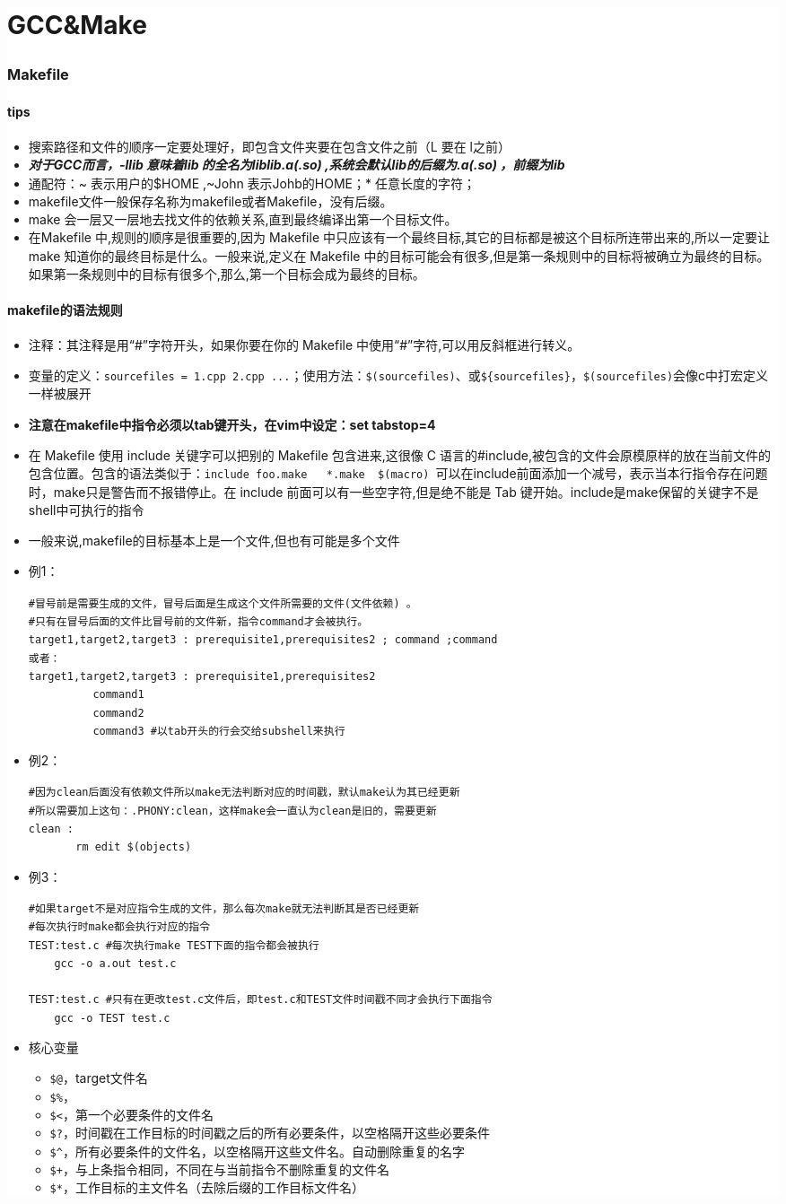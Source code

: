 GCC&Make
========================================================
### Makefile
#### tips
-	搜索路径和文件的顺序一定要处理好，即包含文件夹要在包含文件之前（L 要在 l之前）
-	***对于GCC而言，-llib 意味着lib 的全名为liblib.a(.so) ,系统会默认lib的后缀为.a(.so) ，前缀为lib***
-	通配符：~ 表示用户的$HOME ,~John 表示Johb的HOME；* 任意长度的字符；
-	makefile文件一般保存名称为makefile或者Makefile，没有后缀。
-	make 会一层又一层地去找文件的依赖关系,直到最终编译出第一个目标文件。 
-	在Makefile 中,规则的顺序是很重要的,因为 Makefile 中只应该有一个最终目标,其它的目标都是被这个目标所连带出来的,所以一定要让 make 知道你的最终目标是什么。一般来说,定义在 Makefile 中的目标可能会有很多,但是第一条规则中的目标将被确立为最终的目标。如果第一条规则中的目标有很多个,那么,第一个目标会成为最终的目标。

#### makefile的语法规则
*	注释：其注释是用“#”字符开头，如果你要在你的 Makefile 中使用“#”字符,可以用反斜框进行转义。
*	变量的定义：`sourcefiles = 1.cpp 2.cpp ...`；使用方法：`$(sourcefiles)`、或`${sourcefiles}`，`$(sourcefiles)`会像c中打宏定义一样被展开
*	**注意在makefile中指令必须以tab键开头，在vim中设定：set tabstop=4**
*	在 Makefile 使用 include 关键字可以把别的 Makefile 包含进来,这很像 C 语言的#include,被包含的文件会原模原样的放在当前文件的包含位置。包含的语法类似于：`include foo.make   *.make  $(macro) `可以在include前面添加一个减号，表示当本行指令存在问题时，make只是警告而不报错停止。在 include 前面可以有一些空字符,但是绝不能是 Tab 键开始。include是make保留的关键字不是shell中可执行的指令
*	一般来说,makefile的目标基本上是一个文件,但也有可能是多个文件

*	例1：

		#冒号前是需要生成的文件，冒号后面是生成这个文件所需要的文件(文件依赖) 。
		#只有在冒号后面的文件比冒号前的文件新，指令command才会被执行。     
		target1,target2,target3 : prerequisite1,prerequisites2 ; command ;command
		或者：
		target1,target2,target3 : prerequisite1,prerequisites2 
				  command1
				  command2
				  command3 #以tab开头的行会交给subshell来执行

*	例2：

		#因为clean后面没有依赖文件所以make无法判断对应的时间戳，默认make认为其已经更新
		#所以需要加上这句：.PHONY:clean，这样make会一直认为clean是旧的，需要更新
		clean :
			　　rm edit $(objects)     

*	例3：
	
		#如果target不是对应指令生成的文件，那么每次make就无法判断其是否已经更新
		#每次执行时make都会执行对应的指令
		TEST:test.c #每次执行make TEST下面的指令都会被执行
			gcc -o a.out test.c
		
		TEST:test.c #只有在更改test.c文件后，即test.c和TEST文件时间戳不同才会执行下面指令
			gcc -o TEST test.c

*	核心变量
	*	`$@`，target文件名
	*	`$%`，
	*	`$<`，第一个必要条件的文件名
	*	`$?`，时间戳在工作目标的时间戳之后的所有必要条件，以空格隔开这些必要条件
	*	`$^`，所有必要条件的文件名，以空格隔开这些文件名。自动删除重复的名字
	*	`$+`，与上条指令相同，不同在与当前指令不删除重复的文件名
	*	`$*`，工作目标的主文件名（去除后缀的工作目标文件名）
